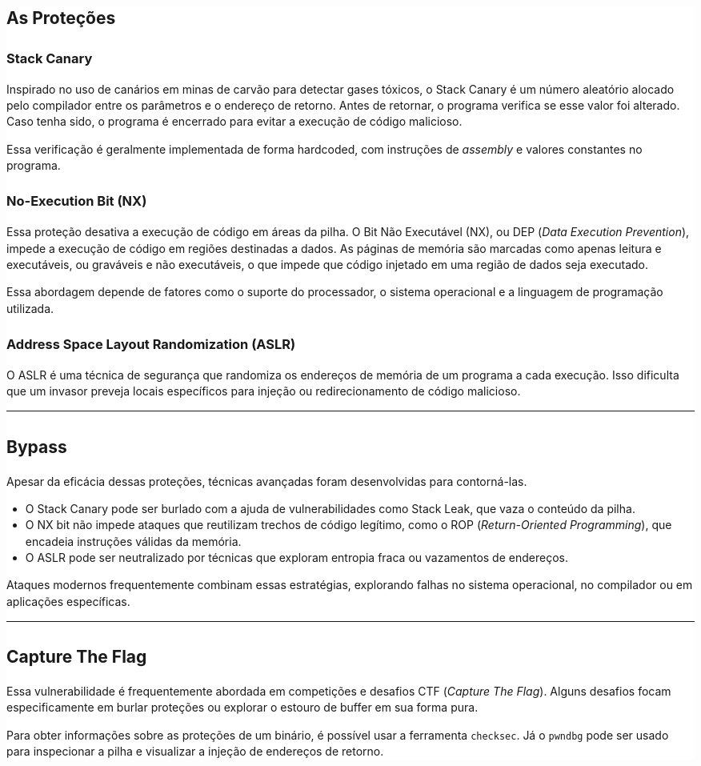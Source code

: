 
## As Proteções

### Stack Canary

Inspirado no uso de canários em minas de carvão para detectar gases tóxicos, o Stack Canary é um número aleatório alocado pelo compilador entre os parâmetros e o endereço de retorno. Antes de retornar, o programa verifica se esse valor foi alterado. Caso tenha sido, o programa é encerrado para evitar a execução de código malicioso.

Essa verificação é geralmente implementada de forma hardcoded, com instruções de *assembly* e valores constantes no programa.

### No-Execution Bit (NX)

Essa proteção desativa a execução de código em áreas da pilha. O Bit Não Executável (NX), ou DEP (*Data Execution Prevention*), impede a execução de código em regiões destinadas a dados. As páginas de memória são marcadas como apenas leitura e executáveis, ou graváveis e não executáveis, o que impede que código injetado em uma região de dados seja executado.

Essa abordagem depende de fatores como o suporte do processador, o sistema operacional e a linguagem de programação utilizada.

### Address Space Layout Randomization (ASLR)

O ASLR é uma técnica de segurança que randomiza os endereços de memória de um programa a cada execução. Isso dificulta que um invasor preveja locais específicos para injeção ou redirecionamento de código malicioso.

---

## Bypass

Apesar da eficácia dessas proteções, técnicas avançadas foram desenvolvidas para contorná-las.

* O Stack Canary pode ser burlado com a ajuda de vulnerabilidades como Stack Leak, que vaza o conteúdo da pilha.
* O NX bit não impede ataques que reutilizam trechos de código legítimo, como o ROP (*Return-Oriented Programming*), que encadeia instruções válidas da memória.
* O ASLR pode ser neutralizado por técnicas que exploram entropia fraca ou vazamentos de endereços.

Ataques modernos frequentemente combinam essas estratégias, explorando falhas no sistema operacional, no compilador ou em aplicações específicas.

---

## Capture The Flag

Essa vulnerabilidade é frequentemente abordada em competições e desafios CTF (*Capture The Flag*). Alguns desafios focam especificamente em burlar proteções ou explorar o estouro de buffer em sua forma pura.

Para obter informações sobre as proteções de um binário, é possível usar a ferramenta `checksec`. Já o `pwndbg` pode ser usado para inspecionar a pilha e visualizar a injeção de endereços de retorno.
